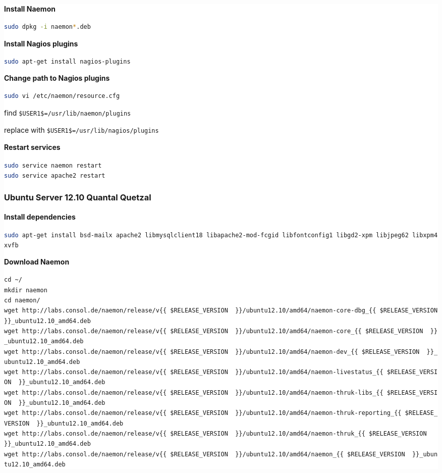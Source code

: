 **Install Naemon**

```bash
sudo dpkg -i naemon*.deb
```

**Install Nagios plugins**

```bash
sudo apt-get install nagios-plugins
```

**Change path to Nagios plugins**

```bash
sudo vi /etc/naemon/resource.cfg 
```

find `$USER1$=/usr/lib/naemon/plugins`

replace with `$USER1$=/usr/lib/nagios/plugins`

**Restart services**

```bash
sudo service naemon restart
sudo service apache2 restart
```


### Ubuntu Server 12.10 Quantal Quetzal

**Install dependencies**

```bash
sudo apt-get install bsd-mailx apache2 libmysqlclient18 libapache2-mod-fcgid libfontconfig1 libgd2-xpm libjpeg62 libxpm4 xvfb
```

**Download Naemon**

```bash-vue
cd ~/
mkdir naemon
cd naemon/
wget http://labs.consol.de/naemon/release/v{{ $RELEASE_VERSION  }}/ubuntu12.10/amd64/naemon-core-dbg_{{ $RELEASE_VERSION  }}_ubuntu12.10_amd64.deb
wget http://labs.consol.de/naemon/release/v{{ $RELEASE_VERSION  }}/ubuntu12.10/amd64/naemon-core_{{ $RELEASE_VERSION  }}_ubuntu12.10_amd64.deb
wget http://labs.consol.de/naemon/release/v{{ $RELEASE_VERSION  }}/ubuntu12.10/amd64/naemon-dev_{{ $RELEASE_VERSION  }}_ubuntu12.10_amd64.deb
wget http://labs.consol.de/naemon/release/v{{ $RELEASE_VERSION  }}/ubuntu12.10/amd64/naemon-livestatus_{{ $RELEASE_VERSION  }}_ubuntu12.10_amd64.deb
wget http://labs.consol.de/naemon/release/v{{ $RELEASE_VERSION  }}/ubuntu12.10/amd64/naemon-thruk-libs_{{ $RELEASE_VERSION  }}_ubuntu12.10_amd64.deb
wget http://labs.consol.de/naemon/release/v{{ $RELEASE_VERSION  }}/ubuntu12.10/amd64/naemon-thruk-reporting_{{ $RELEASE_VERSION  }}_ubuntu12.10_amd64.deb
wget http://labs.consol.de/naemon/release/v{{ $RELEASE_VERSION  }}/ubuntu12.10/amd64/naemon-thruk_{{ $RELEASE_VERSION  }}_ubuntu12.10_amd64.deb
wget http://labs.consol.de/naemon/release/v{{ $RELEASE_VERSION  }}/ubuntu12.10/amd64/naemon_{{ $RELEASE_VERSION  }}_ubuntu12.10_amd64.deb
```
